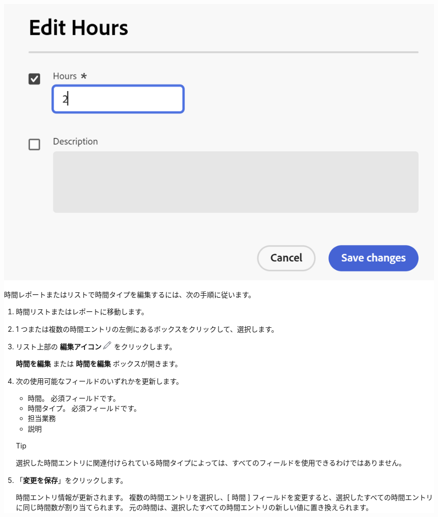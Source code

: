 
![](assets/edit-hour-box-mixed-hour-types-in-bulk.png)

時間レポートまたはリストで時間タイプを編集するには、次の手順に従います。

1. 時間リストまたはレポートに移動します。
1. 1 つまたは複数の時間エントリの左側にあるボックスをクリックして、選択します。
1. リスト上部の **編集アイコン**![](assets/edit-icon.png) をクリックします。

   **時間を編集** または **時間を編集** ボックスが開きます。
1. 次の使用可能なフィールドのいずれかを更新します。

   * 時間。 必須フィールドです。
   * 時間タイプ。 必須フィールドです。
   * 担当業務
   * 説明

   >[!TIP]
   >
   >   選択した時間エントリに関連付けられている時間タイプによっては、すべてのフィールドを使用できるわけではありません。

1. 「**変更を保存**」をクリックします。

   時間エントリ情報が更新されます。
複数の時間エントリを選択し、[ 時間 ] フィールドを変更すると、選択したすべての時間エントリに同じ時間数が割り当てられます。 元の時間は、選択したすべての時間エントリの新しい値に置き換えられます。


